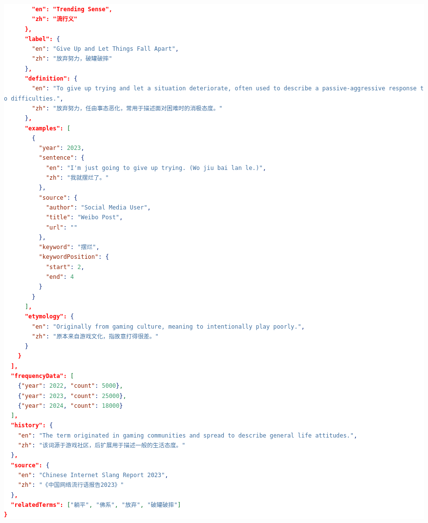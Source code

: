 ```json
        "en": "Trending Sense",
        "zh": "流行义"
      },
      "label": {
        "en": "Give Up and Let Things Fall Apart",
        "zh": "放弃努力，破罐破摔"
      },
      "definition": {
        "en": "To give up trying and let a situation deteriorate, often used to describe a passive-aggressive response to difficulties.",
        "zh": "放弃努力，任由事态恶化，常用于描述面对困难时的消极态度。"
      },
      "examples": [
        {
          "year": 2023,
          "sentence": {
            "en": "I'm just going to give up trying. (Wo jiu bai lan le.)",
            "zh": "我就摆烂了。"
          },
          "source": {
            "author": "Social Media User",
            "title": "Weibo Post",
            "url": ""
          },
          "keyword": "摆烂",
          "keywordPosition": {
            "start": 2,
            "end": 4
          }
        }
      ],
      "etymology": {
        "en": "Originally from gaming culture, meaning to intentionally play poorly.",
        "zh": "原本来自游戏文化，指故意打得很差。"
      }
    }
  ],
  "frequencyData": [
    {"year": 2022, "count": 5000},
    {"year": 2023, "count": 25000},
    {"year": 2024, "count": 18000}
  ],
  "history": {
    "en": "The term originated in gaming communities and spread to describe general life attitudes.",
    "zh": "该词源于游戏社区，后扩展用于描述一般的生活态度。"
  },
  "source": {
    "en": "Chinese Internet Slang Report 2023",
    "zh": "《中国网络流行语报告2023》"
  },
  "relatedTerms": ["躺平", "佛系", "放弃", "破罐破摔"]
}
```
